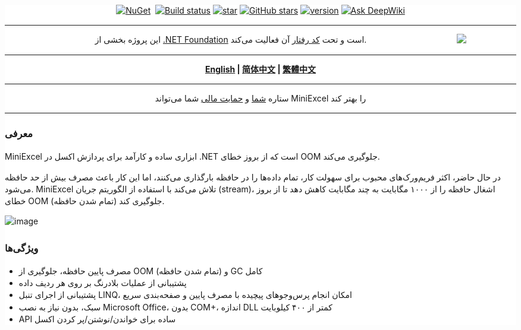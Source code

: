 <div style="text-align: center">
<p><a href="https://www.nuget.org/packages/MiniExcel"><img src="https://img.shields.io/nuget/v/MiniExcel.svg" alt="NuGet"></a>  <a href="https://www.nuget.org/packages/MiniExcel"><img src="https://img.shields.io/nuget/dt/MiniExcel.svg" alt=""></a>
<a href="https://ci.appveyor.com/project/mini-software/miniexcel/branch/master"><img src="https://ci.appveyor.com/api/projects/status/b2vustrwsuqx45f4/branch/master?svg=true" alt="Build status"></a>
<a href="https://gitee.com/dotnetchina/MiniExcel"><img src="https://gitee.com/dotnetchina/MiniExcel/badge/star.svg" alt="star"></a> <a href="https://github.com/mini-software/MiniExcel" rel="nofollow"><img src="https://img.shields.io/github/stars/mini-software/MiniExcel?logo=github" alt="GitHub stars"></a>
<a href="https://www.nuget.org/packages/MiniExcel"><img src="https://img.shields.io/badge/.NET-%3E%3D%204.5-red.svg" alt="version"></a>
<a href="https://deepwiki.com/mini-software/MiniExcel"><img src="https://deepwiki.com/badge.svg" alt="Ask DeepWiki"></a>
</p>
</div>

---

[<img align="right" src="https://github.com/dotnet-foundation/swag/blob/main/logo/dotnetfoundation_v4.png?raw=true" width="100" />](https://www.dotnetfoundation.org/)

<div style="text-align: center">
<p>این پروژه بخشی از <a href="https://www.dotnetfoundation.org/">.NET Foundation</a> است و تحت <a href="https://www.dotnetfoundation.org/code-of-conduct">کد رفتار</a> آن فعالیت می‌کند. </p>
</div>

---

<div style="text-align: center">
<p><strong><a href="README.md">English</a> | <a href="README.zh-CN.md">简体中文</a> | <a href="README.zh-Hant.md">繁體中文</a></strong></p>
</div>

---

<div style="text-align: center">
 ستاره <a href="https://github.com/mini-software/MiniExcel">شما</a> و <a href="https://miniexcel.github.io">حمایت مالی</a> شما می‌تواند MiniExcel را بهتر کند
</div>

---

### معرفی

MiniExcel ابزاری ساده و کارآمد برای پردازش اکسل در .NET است که از بروز خطای OOM جلوگیری می‌کند.

در حال حاضر، اکثر فریم‌ورک‌های محبوب برای سهولت کار، تمام داده‌ها را در حافظه بارگذاری می‌کنند، اما این کار باعث مصرف بیش از حد حافظه می‌شود. MiniExcel تلاش می‌کند با استفاده از الگوریتم جریان (stream)، اشغال حافظه را از ۱۰۰۰ مگابایت به چند مگابایت کاهش دهد تا از بروز خطای OOM (تمام شدن حافظه) جلوگیری کند.

![image](https://user-images.githubusercontent.com/12729184/113086657-ab8bd000-9214-11eb-9563-c970ac1ee35e.png)




### ویژگی‌ها

- مصرف پایین حافظه، جلوگیری از OOM (تمام شدن حافظه) و GC کامل
- پشتیبانی از عملیات بلادرنگ بر روی هر ردیف داده
- پشتیبانی از اجرای تنبل LINQ، امکان انجام پرس‌وجوهای پیچیده با مصرف پایین و صفحه‌بندی سریع
- سبک، بدون نیاز به نصب Microsoft Office، بدون COM+، اندازه DLL کمتر از ۴۰۰ کیلوبایت
- API ساده برای خواندن/نوشتن/پر کردن اکسل
